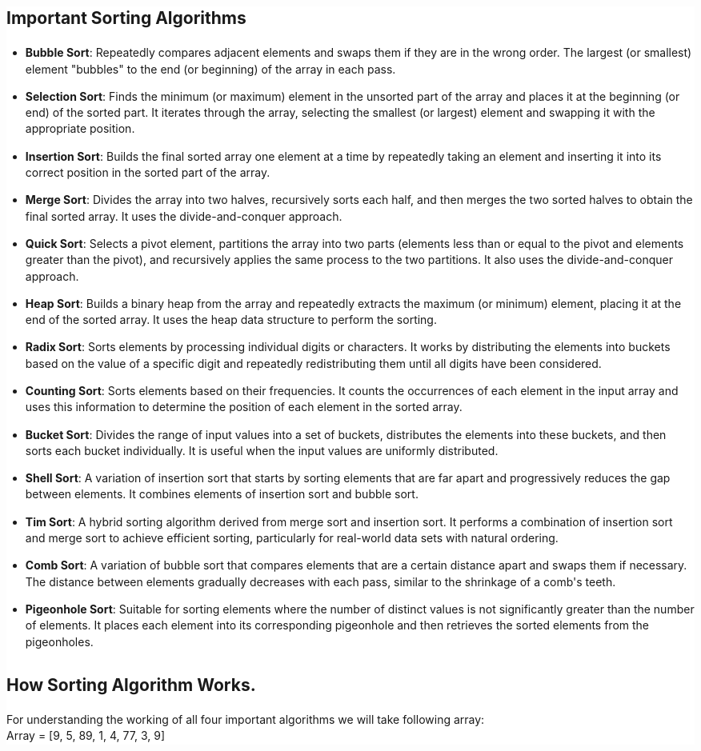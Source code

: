 ## Important Sorting Algorithms

- **Bubble Sort**: Repeatedly compares adjacent elements and swaps them if they are in the wrong order. The largest (or smallest) element "bubbles" to the end (or beginning) of the array in each pass.

- **Selection Sort**: Finds the minimum (or maximum) element in the unsorted part of the array and places it at the beginning (or end) of the sorted part. It iterates through the array, selecting the smallest (or largest) element and swapping it with the appropriate position.

- **Insertion Sort**: Builds the final sorted array one element at a time by repeatedly taking an element and inserting it into its correct position in the sorted part of the array.

- **Merge Sort**: Divides the array into two halves, recursively sorts each half, and then merges the two sorted halves to obtain the final sorted array. It uses the divide-and-conquer approach.

- **Quick Sort**: Selects a pivot element, partitions the array into two parts (elements less than or equal to the pivot and elements greater than the pivot), and recursively applies the same process to the two partitions. It also uses the divide-and-conquer approach.

- **Heap Sort**: Builds a binary heap from the array and repeatedly extracts the maximum (or minimum) element, placing it at the end of the sorted array. It uses the heap data structure to perform the sorting.

- **Radix Sort**: Sorts elements by processing individual digits or characters. It works by distributing the elements into buckets based on the value of a specific digit and repeatedly redistributing them until all digits have been considered.

- **Counting Sort**: Sorts elements based on their frequencies. It counts the occurrences of each element in the input array and uses this information to determine the position of each element in the sorted array.

- **Bucket Sort**: Divides the range of input values into a set of buckets, distributes the elements into these buckets, and then sorts each bucket individually. It is useful when the input values are uniformly distributed.

- **Shell Sort**: A variation of insertion sort that starts by sorting elements that are far apart and progressively reduces the gap between elements. It combines elements of insertion sort and bubble sort.

- **Tim Sort**: A hybrid sorting algorithm derived from merge sort and insertion sort. It performs a combination of insertion sort and merge sort to achieve efficient sorting, particularly for real-world data sets with natural ordering.

- **Comb Sort**: A variation of bubble sort that compares elements that are a certain distance apart and swaps them if necessary. The distance between elements gradually decreases with each pass, similar to the shrinkage of a comb's teeth.

- **Pigeonhole Sort**: Suitable for sorting elements where the number of distinct values is not significantly greater than the number of elements. It places each element into its corresponding pigeonhole and then retrieves the sorted elements from the pigeonholes.

## How Sorting Algorithm Works.
For understanding the working of all four important algorithms we will take following array:    
Array = [9, 5, 89, 1, 4, 77, 3, 9]   
